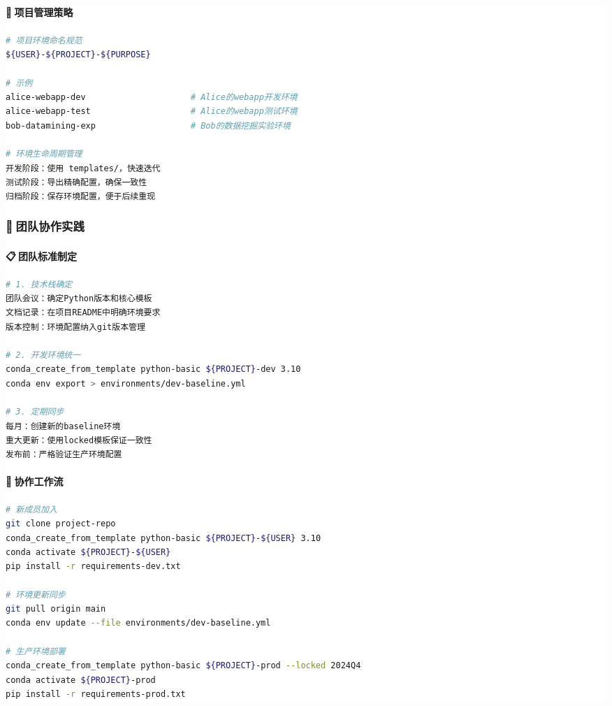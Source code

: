 #### **🎯 项目管理策略**

```bash
# 项目环境命名规范
${USER}-${PROJECT}-${PURPOSE}

# 示例
alice-webapp-dev                     # Alice的webapp开发环境
alice-webapp-test                    # Alice的webapp测试环境
bob-datamining-exp                   # Bob的数据挖掘实验环境

# 环境生命周期管理
开发阶段：使用 templates/，快速迭代
测试阶段：导出精确配置，确保一致性
归档阶段：保存环境配置，便于后续重现
```

### 👥 团队协作实践

#### **📋 团队标准制定**

```bash
# 1. 技术栈确定
团队会议：确定Python版本和核心模板
文档记录：在项目README中明确环境要求
版本控制：环境配置纳入git版本管理

# 2. 开发环境统一  
conda_create_from_template python-basic ${PROJECT}-dev 3.10
conda env export > environments/dev-baseline.yml

# 3. 定期同步
每月：创建新的baseline环境
重大更新：使用locked模板保证一致性
发布前：严格验证生产环境配置
```

#### **🔄 协作工作流**

```bash
# 新成员加入
git clone project-repo
conda_create_from_template python-basic ${PROJECT}-${USER} 3.10
conda activate ${PROJECT}-${USER}
pip install -r requirements-dev.txt

# 环境更新同步
git pull origin main
conda env update --file environments/dev-baseline.yml

# 生产环境部署
conda_create_from_template python-basic ${PROJECT}-prod --locked 2024Q4
conda activate ${PROJECT}-prod
pip install -r requirements-prod.txt
```
